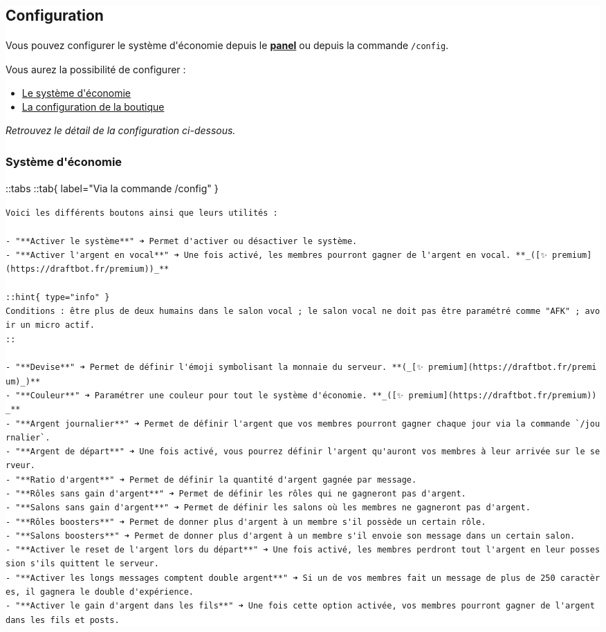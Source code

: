 ## Configuration

Vous pouvez configurer le système d'économie depuis le [__panel__](https://draftbot.fr/dashboard) ou depuis la commande `/config`.

Vous aurez la possibilité de configurer :

- [Le système d'économie](modules/configuration/economie#systeme-deconomie)
- [La configuration de la boutique](modules/configuration/economie#configuration-de-la-boutique)

_Retrouvez le détail de la configuration ci-dessous._

### Système d'économie

::tabs
  ::tab{ label="Via la commande /config" }

    Voici les différents boutons ainsi que leurs utilités :

    - "**Activer le système**" ➜ Permet d'activer ou désactiver le système.
    - "**Activer l'argent en vocal**" ➜ Une fois activé, les membres pourront gagner de l'argent en vocal. **_([✨ premium](https://draftbot.fr/premium))_**

    ::hint{ type="info" }
    Conditions : être plus de deux humains dans le salon vocal ; le salon vocal ne doit pas être paramétré comme "AFK" ; avoir un micro actif.
    ::

    - "**Devise**" ➜ Permet de définir l'émoji symbolisant la monnaie du serveur. **(_[✨ premium](https://draftbot.fr/premium)_)**
    - "**Couleur**" ➜ Paramétrer une couleur pour tout le système d'économie. **_([✨ premium](https://draftbot.fr/premium))_**
    - "**Argent journalier**" ➜ Permet de définir l'argent que vos membres pourront gagner chaque jour via la commande `/journalier`.
    - "**Argent de départ**" ➜ Une fois activé, vous pourrez définir l'argent qu'auront vos membres à leur arrivée sur le serveur.
    - "**Ratio d'argent**" ➜ Permet de définir la quantité d'argent gagnée par message.
    - "**Rôles sans gain d'argent**" ➜ Permet de définir les rôles qui ne gagneront pas d'argent.
    - "**Salons sans gain d'argent**" ➜ Permet de définir les salons où les membres ne gagneront pas d'argent.
    - "**Rôles boosters**" ➜ Permet de donner plus d'argent à un membre s'il possède un certain rôle.
    - "**Salons boosters**" ➜ Permet de donner plus d'argent à un membre s'il envoie son message dans un certain salon.
    - "**Activer le reset de l'argent lors du départ**" ➜ Une fois activé, les membres perdront tout l'argent en leur possession s'ils quittent le serveur.
    - "**Activer les longs messages comptent double argent**" ➜ Si un de vos membres fait un message de plus de 250 caractères, il gagnera le double d'expérience.
    - "**Activer le gain d'argent dans les fils**" ➜ Une fois cette option activée, vos membres pourront gagner de l'argent dans les fils et posts.
